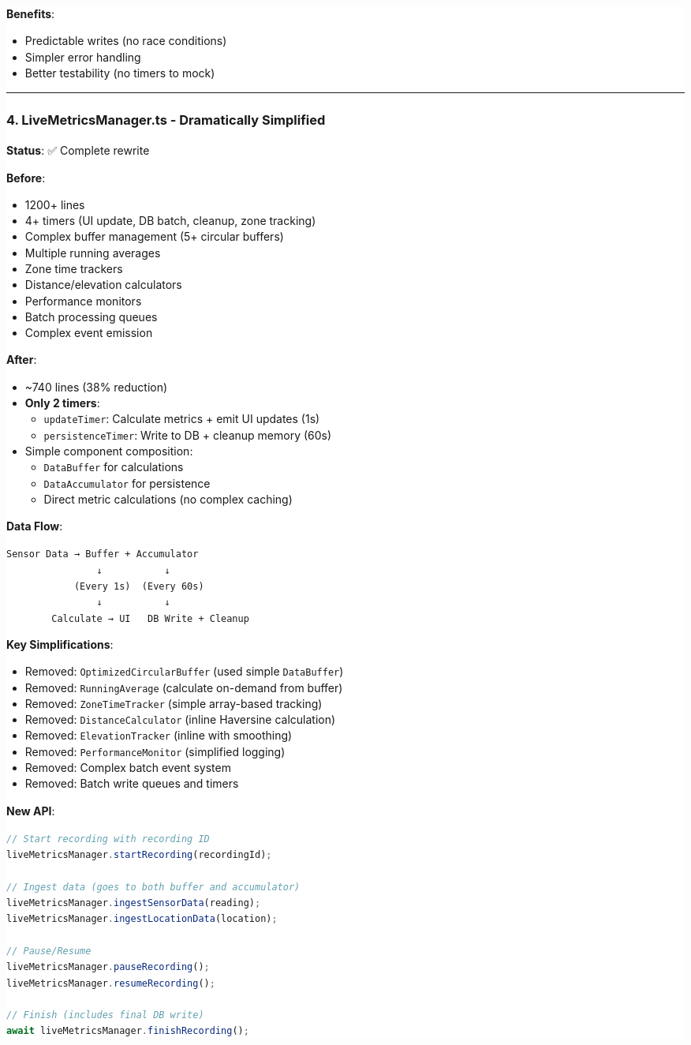 **Benefits**:
- Predictable writes (no race conditions)
- Simpler error handling
- Better testability (no timers to mock)

---

### 4. **LiveMetricsManager.ts** - Dramatically Simplified
**Status**: ✅ Complete rewrite

**Before**:
- 1200+ lines
- 4+ timers (UI update, DB batch, cleanup, zone tracking)
- Complex buffer management (5+ circular buffers)
- Multiple running averages
- Zone time trackers
- Distance/elevation calculators
- Performance monitors
- Batch processing queues
- Complex event emission

**After**:
- ~740 lines (38% reduction)
- **Only 2 timers**:
  - `updateTimer`: Calculate metrics + emit UI updates (1s)
  - `persistenceTimer`: Write to DB + cleanup memory (60s)
- Simple component composition:
  - `DataBuffer` for calculations
  - `DataAccumulator` for persistence
  - Direct metric calculations (no complex caching)

**Data Flow**:
```
Sensor Data → Buffer + Accumulator
                ↓           ↓
            (Every 1s)  (Every 60s)
                ↓           ↓
        Calculate → UI   DB Write + Cleanup
```

**Key Simplifications**:
- Removed: `OptimizedCircularBuffer` (used simple `DataBuffer`)
- Removed: `RunningAverage` (calculate on-demand from buffer)
- Removed: `ZoneTimeTracker` (simple array-based tracking)
- Removed: `DistanceCalculator` (inline Haversine calculation)
- Removed: `ElevationTracker` (inline with smoothing)
- Removed: `PerformanceMonitor` (simplified logging)
- Removed: Complex batch event system
- Removed: Batch write queues and timers

**New API**:
```typescript
// Start recording with recording ID
liveMetricsManager.startRecording(recordingId);

// Ingest data (goes to both buffer and accumulator)
liveMetricsManager.ingestSensorData(reading);
liveMetricsManager.ingestLocationData(location);

// Pause/Resume
liveMetricsManager.pauseRecording();
liveMetricsManager.resumeRecording();

// Finish (includes final DB write)
await liveMetricsManager.finishRecording();
```
